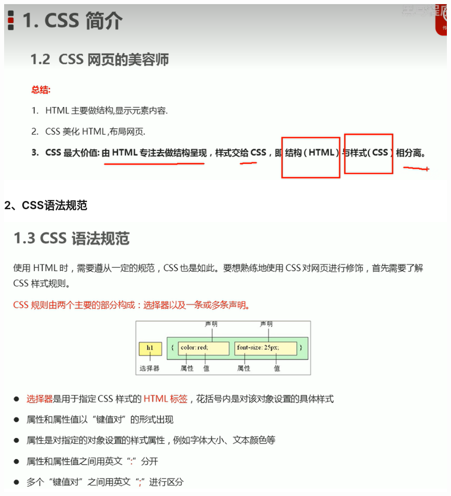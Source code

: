 ![image-20220808155037025](CSS学习笔记.assets/image-20220808155037025.png)



## 2、CSS语法规范

![image-20220808155859746](CSS学习笔记.assets/image-20220808155859746.png)

